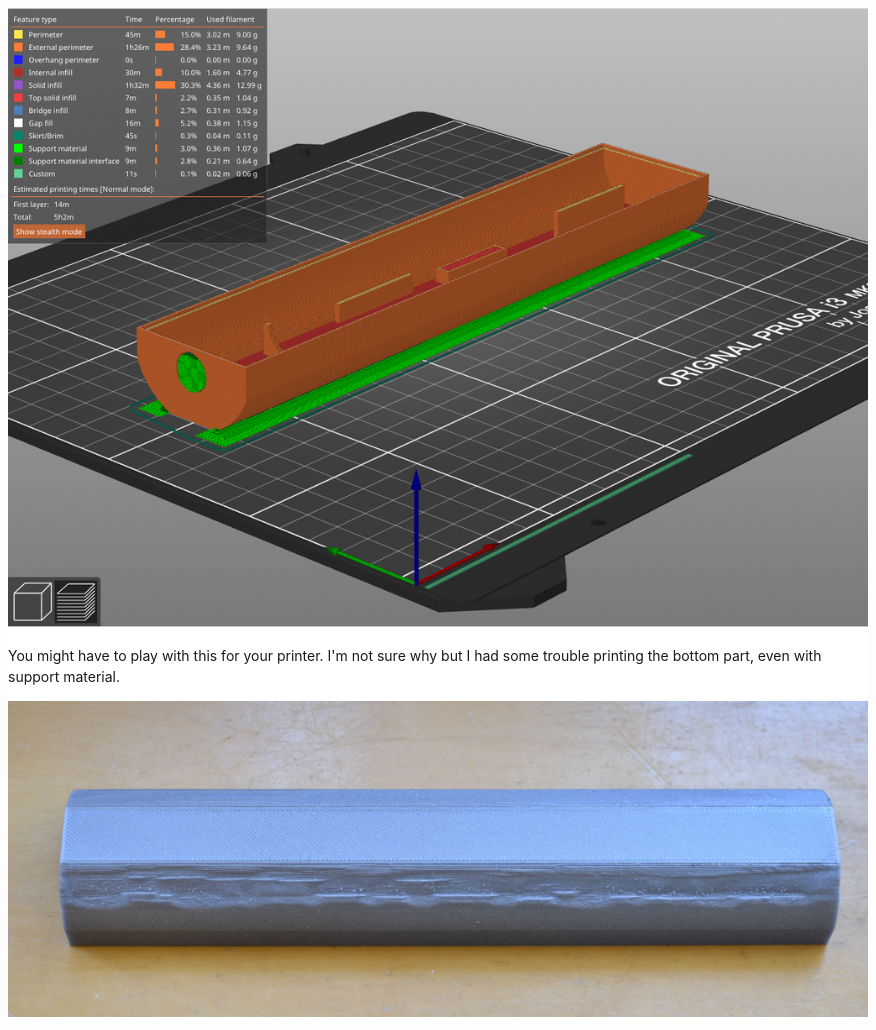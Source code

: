 ![Support Material for printing](pictures/case_bottom_support.png)

You might have to play with this for your printer.  I'm not sure why but I had some trouble printing the bottom part, even with support material.

![Printing issues](pictures/support_issues.png)
